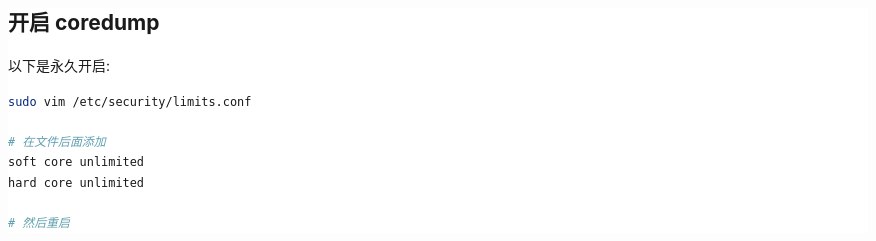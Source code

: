 ## 开启 coredump

以下是永久开启:

```bash
sudo vim /etc/security/limits.conf

# 在文件后面添加
soft core unlimited
hard core unlimited

# 然后重启
```
